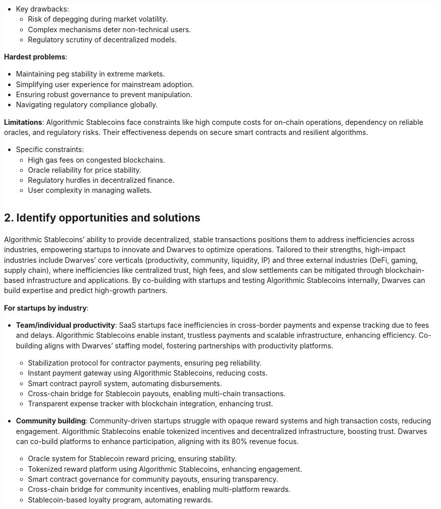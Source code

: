 - Key drawbacks:
  - Risk of depegging during market volatility.
  - Complex mechanisms deter non-technical users.
  - Regulatory scrutiny of decentralized models.

**Hardest problems**:

- Maintaining peg stability in extreme markets.
- Simplifying user experience for mainstream adoption.
- Ensuring robust governance to prevent manipulation.
- Navigating regulatory compliance globally.

**Limitations**: Algorithmic Stablecoins face constraints like high compute costs for on-chain operations, dependency on reliable oracles, and regulatory risks. Their effectiveness depends on secure smart contracts and resilient algorithms.

- Specific constraints:
  - High gas fees on congested blockchains.
  - Oracle reliability for price stability.
  - Regulatory hurdles in decentralized finance.
  - User complexity in managing wallets.

## 2. Identify opportunities and solutions

Algorithmic Stablecoins’ ability to provide decentralized, stable transactions positions them to address inefficiencies across industries, empowering startups to innovate and Dwarves to optimize operations. Tailored to their strengths, high-impact industries include Dwarves’ core verticals (productivity, community, liquidity, IP) and three external industries (DeFi, gaming, supply chain), where inefficiencies like centralized trust, high fees, and slow settlements can be mitigated through blockchain-based infrastructure and applications. By co-building with startups and testing Algorithmic Stablecoins internally, Dwarves can build expertise and predict high-growth partners.

**For startups by industry**:

- **Team/individual productivity**: SaaS startups face inefficiencies in cross-border payments and expense tracking due to fees and delays. Algorithmic Stablecoins enable instant, trustless payments and scalable infrastructure, enhancing efficiency. Co-building aligns with Dwarves’ staffing model, fostering partnerships with productivity platforms.
  - Stabilization protocol for contractor payments, ensuring peg reliability.
  - Instant payment gateway using Algorithmic Stablecoins, reducing costs.
  - Smart contract payroll system, automating disbursements.
  - Cross-chain bridge for Stablecoin payouts, enabling multi-chain transactions.
  - Transparent expense tracker with blockchain integration, enhancing trust.

- **Community building**: Community-driven startups struggle with opaque reward systems and high transaction costs, reducing engagement. Algorithmic Stablecoins enable tokenized incentives and decentralized infrastructure, boosting trust. Dwarves can co-build platforms to enhance participation, aligning with its 80% revenue focus.
  - Oracle system for Stablecoin reward pricing, ensuring stability.
  - Tokenized reward platform using Algorithmic Stablecoins, enhancing engagement.
  - Smart contract governance for community payouts, ensuring transparency.
  - Cross-chain bridge for community incentives, enabling multi-platform rewards.
  - Stablecoin-based loyalty program, automating rewards.
